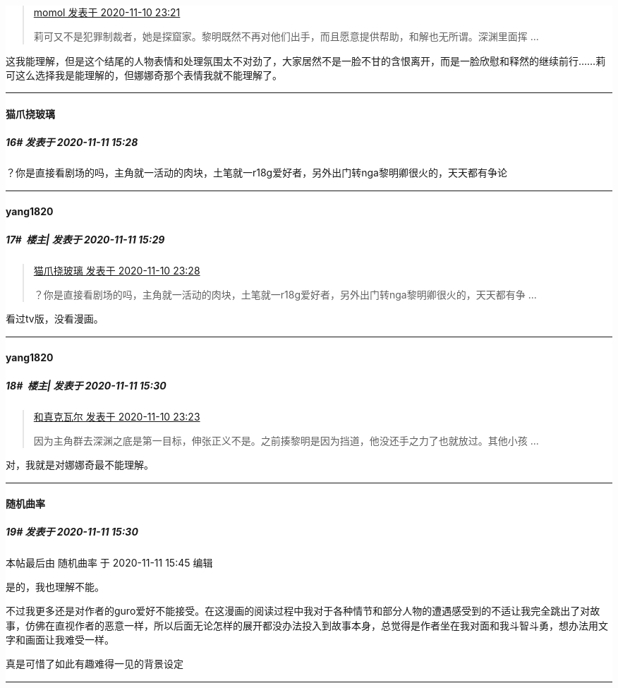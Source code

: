 
<blockquote><a href="httphttps://bbs.saraba1st.com/2b/forum.php?mod=redirect&amp;goto=findpost&amp;pid=49359643&amp;ptid=1971624" target="_blank">momol 发表于 2020-11-10 23:21</a>

莉可又不是犯罪制裁者，她是探窟家。黎明既然不再对他们出手，而且愿意提供帮助，和解也无所谓。深渊里面挥 ...</blockquote>
这我能理解，但是这个结尾的人物表情和处理氛围太不对劲了，大家居然不是一脸不甘的含恨离开，而是一脸欣慰和释然的继续前行……莉可这么选择我是能理解的，但娜娜奇那个表情我就不能理解了。


-----

####  猫爪挠玻璃  
##### 16#       发表于 2020-11-11 15:28


？你是直接看剧场的吗，主角就一活动的肉块，土笔就一r18g爱好者，另外出门转nga黎明卿很火的，天天都有争论


-----

####  yang1820  
##### 17#         楼主| 发表于 2020-11-11 15:29


<blockquote><a href="httphttps://bbs.saraba1st.com/2b/forum.php?mod=redirect&amp;goto=findpost&amp;pid=49359718&amp;ptid=1971624" target="_blank">猫爪挠玻璃 发表于 2020-11-10 23:28</a>

？你是直接看剧场的吗，主角就一活动的肉块，土笔就一r18g爱好者，另外出门转nga黎明卿很火的，天天都有争 ...</blockquote>
看过tv版，没看漫画。


-----

####  yang1820  
##### 18#         楼主| 发表于 2020-11-11 15:30


<blockquote><a href="httphttps://bbs.saraba1st.com/2b/forum.php?mod=redirect&amp;goto=findpost&amp;pid=49359675&amp;ptid=1971624" target="_blank">和真克瓦尔 发表于 2020-11-10 23:23</a>

因为主角群去深渊之底是第一目标，伸张正义不是。之前揍黎明是因为挡道，他没还手之力了也就放过。其他小孩 ...</blockquote>
对，我就是对娜娜奇最不能理解。


-----

####  随机曲率  
##### 19#       发表于 2020-11-11 15:30


 本帖最后由 随机曲率 于 2020-11-11 15:45 编辑 

是的，我也理解不能。


不过我更多还是对作者的guro爱好不能接受。在这漫画的阅读过程中我对于各种情节和部分人物的遭遇感受到的不适让我完全跳出了对故事，仿佛在直视作者的恶意一样，所以后面无论怎样的展开都没办法投入到故事本身，总觉得是作者坐在我对面和我斗智斗勇，想办法用文字和画面让我难受一样。

真是可惜了如此有趣难得一见的背景设定


-----
